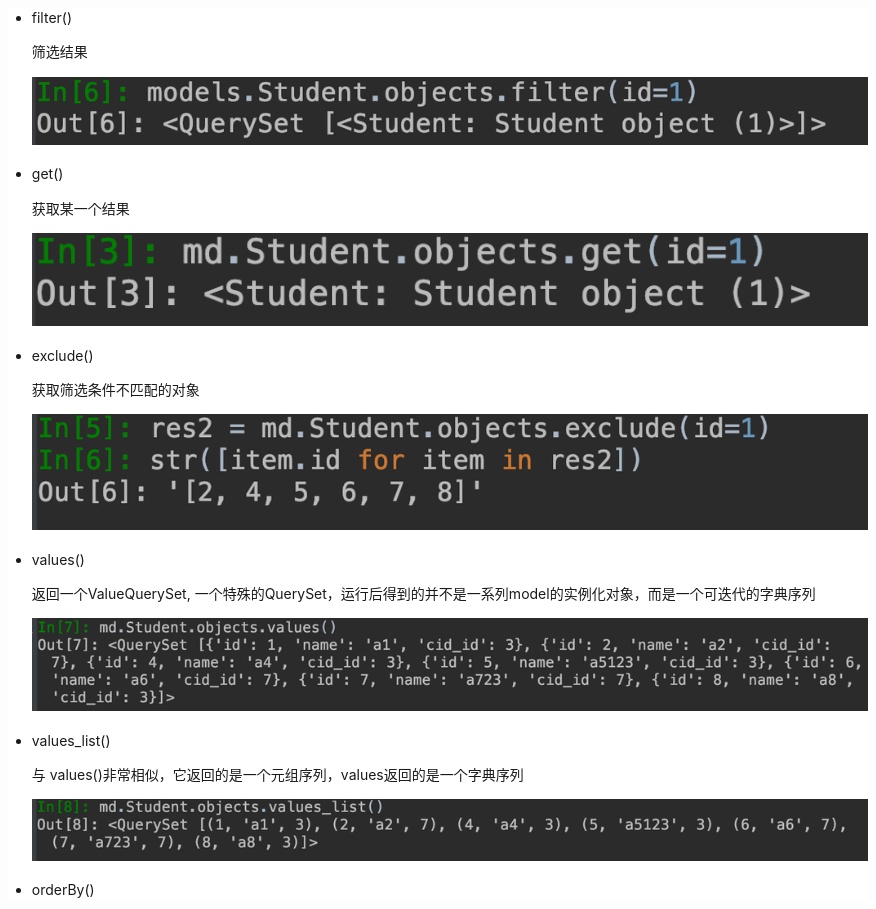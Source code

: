 - filter()

  筛选结果

  ![](pics/03.png)

- get()

  获取某一个结果

  ![](pics/04.png)

- exclude()

  获取筛选条件不匹配的对象

  ![](pics/05.png)

- values()

  返回一个ValueQuerySet, 一个特殊的QuerySet，运行后得到的并不是一系列model的实例化对象，而是一个可迭代的字典序列

  ![](pics/06.png)

- values_list()

  与 values()非常相似，它返回的是一个元组序列，values返回的是一个字典序列

  ![](pics/07.png)

- orderBy()
